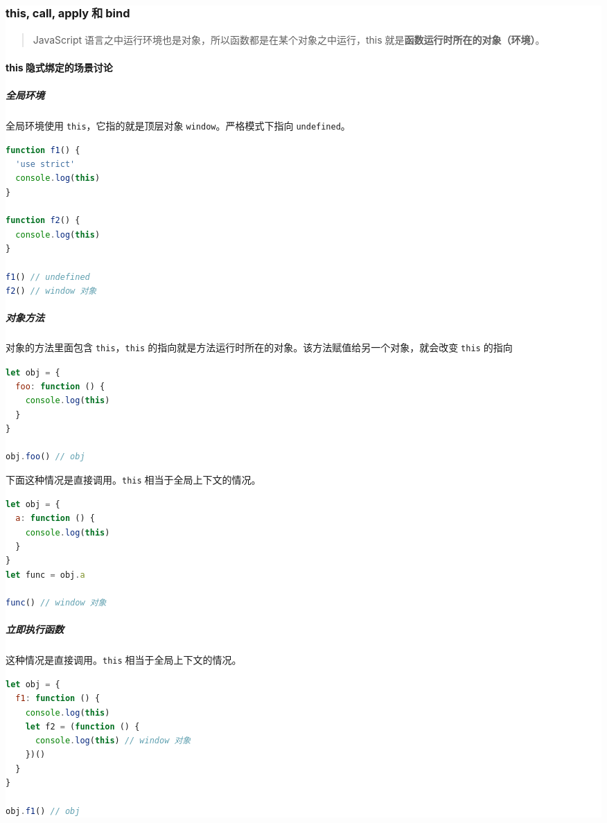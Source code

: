### this, call, apply 和 bind

> JavaScript 语言之中运行环境也是对象，所以函数都是在某个对象之中运行，this 就是**函数运行时所在的对象（环境）**。

#### this 隐式绑定的场景讨论

##### 全局环境

全局环境使用 `this`，它指的就是顶层对象 `window`。严格模式下指向 `undefined`。

```js
function f1() {
  'use strict'
  console.log(this)
}

function f2() {
  console.log(this)
}

f1() // undefined
f2() // window 对象
```

##### 对象方法

对象的方法里面包含 `this`，`this` 的指向就是方法运行时所在的对象。该方法赋值给另一个对象，就会改变 `this` 的指向

```js
let obj = {
  foo: function () {
    console.log(this)
  }
}

obj.foo() // obj
```

下面这种情况是直接调用。`this` 相当于全局上下文的情况。

```js
let obj = {
  a: function () {
    console.log(this)
  }
}
let func = obj.a

func() // window 对象
```

##### 立即执行函数

这种情况是直接调用。`this` 相当于全局上下文的情况。

```js
let obj = {
  f1: function () {
    console.log(this)
    let f2 = (function () {
      console.log(this) // window 对象
    })()
  }
}

obj.f1() // obj
```
